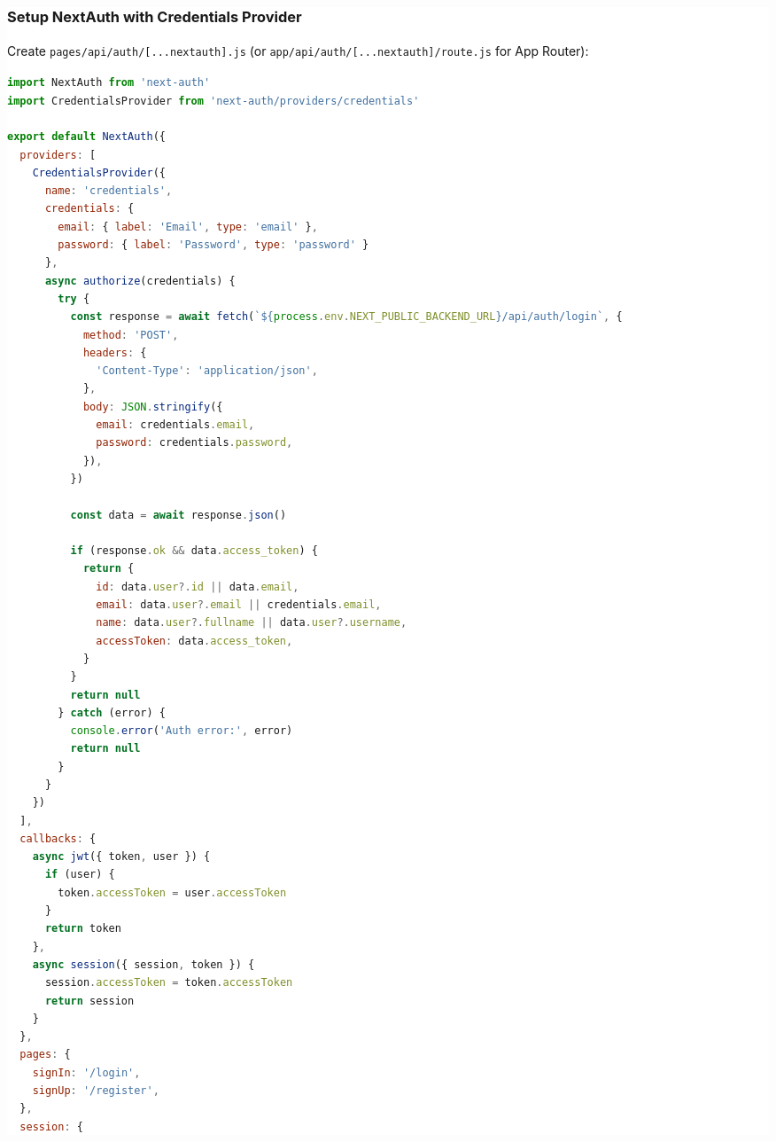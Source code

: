 ### Setup NextAuth with Credentials Provider

Create `pages/api/auth/[...nextauth].js` (or `app/api/auth/[...nextauth]/route.js` for App Router):

```javascript
import NextAuth from 'next-auth'
import CredentialsProvider from 'next-auth/providers/credentials'

export default NextAuth({
  providers: [
    CredentialsProvider({
      name: 'credentials',
      credentials: {
        email: { label: 'Email', type: 'email' },
        password: { label: 'Password', type: 'password' }
      },
      async authorize(credentials) {
        try {
          const response = await fetch(`${process.env.NEXT_PUBLIC_BACKEND_URL}/api/auth/login`, {
            method: 'POST',
            headers: {
              'Content-Type': 'application/json',
            },
            body: JSON.stringify({
              email: credentials.email,
              password: credentials.password,
            }),
          })

          const data = await response.json()

          if (response.ok && data.access_token) {
            return {
              id: data.user?.id || data.email,
              email: data.user?.email || credentials.email,
              name: data.user?.fullname || data.user?.username,
              accessToken: data.access_token,
            }
          }
          return null
        } catch (error) {
          console.error('Auth error:', error)
          return null
        }
      }
    })
  ],
  callbacks: {
    async jwt({ token, user }) {
      if (user) {
        token.accessToken = user.accessToken
      }
      return token
    },
    async session({ session, token }) {
      session.accessToken = token.accessToken
      return session
    }
  },
  pages: {
    signIn: '/login',
    signUp: '/register',
  },
  session: {
```